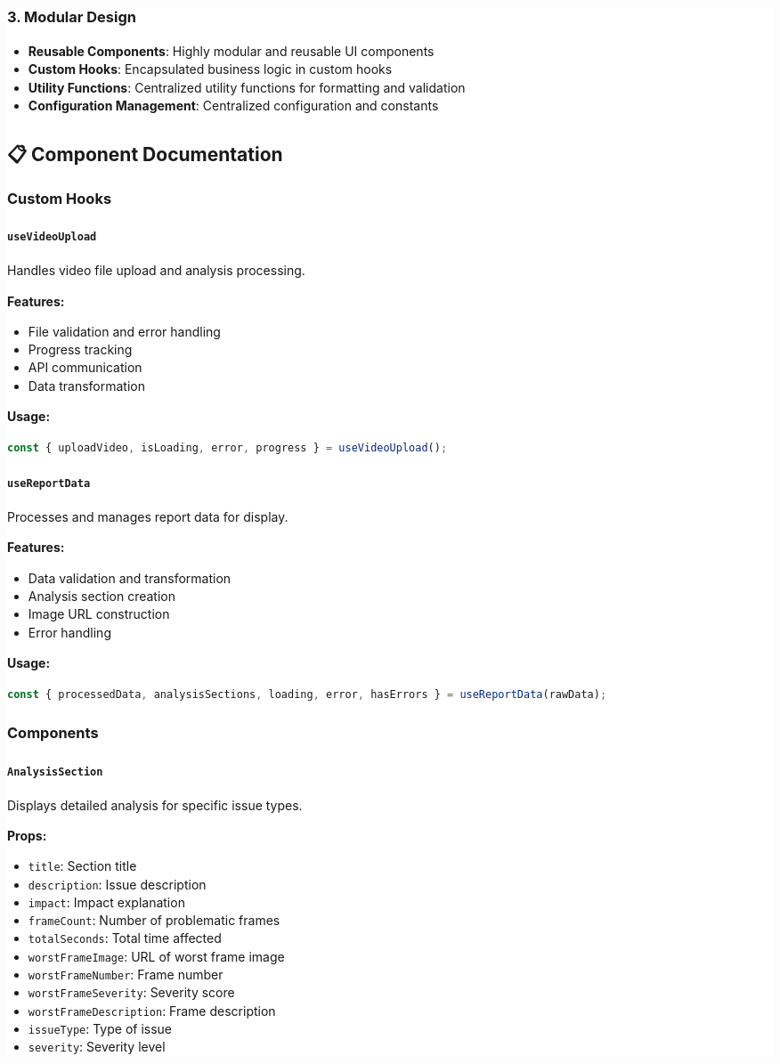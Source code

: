 ### 3. **Modular Design**
- **Reusable Components**: Highly modular and reusable UI components
- **Custom Hooks**: Encapsulated business logic in custom hooks
- **Utility Functions**: Centralized utility functions for formatting and validation
- **Configuration Management**: Centralized configuration and constants

## 📋 Component Documentation

### Custom Hooks

#### `useVideoUpload`
Handles video file upload and analysis processing.

**Features:**
- File validation and error handling
- Progress tracking
- API communication
- Data transformation

**Usage:**
```javascript
const { uploadVideo, isLoading, error, progress } = useVideoUpload();
```

#### `useReportData`
Processes and manages report data for display.

**Features:**
- Data validation and transformation
- Analysis section creation
- Image URL construction
- Error handling

**Usage:**
```javascript
const { processedData, analysisSections, loading, error, hasErrors } = useReportData(rawData);
```

### Components

#### `AnalysisSection`
Displays detailed analysis for specific issue types.

**Props:**
- `title`: Section title
- `description`: Issue description
- `impact`: Impact explanation
- `frameCount`: Number of problematic frames
- `totalSeconds`: Total time affected
- `worstFrameImage`: URL of worst frame image
- `worstFrameNumber`: Frame number
- `worstFrameSeverity`: Severity score
- `worstFrameDescription`: Frame description
- `issueType`: Type of issue
- `severity`: Severity level
